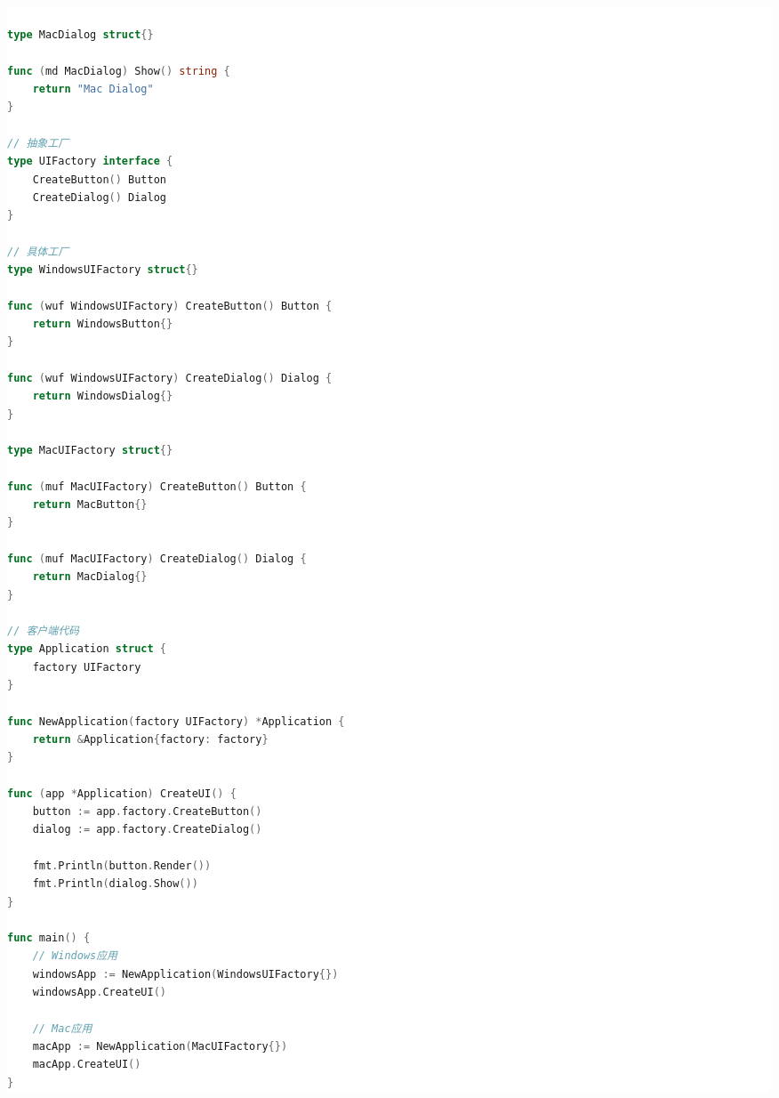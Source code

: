 ```go

type MacDialog struct{}

func (md MacDialog) Show() string {
    return "Mac Dialog"
}

// 抽象工厂
type UIFactory interface {
    CreateButton() Button
    CreateDialog() Dialog
}

// 具体工厂
type WindowsUIFactory struct{}

func (wuf WindowsUIFactory) CreateButton() Button {
    return WindowsButton{}
}

func (wuf WindowsUIFactory) CreateDialog() Dialog {
    return WindowsDialog{}
}

type MacUIFactory struct{}

func (muf MacUIFactory) CreateButton() Button {
    return MacButton{}
}

func (muf MacUIFactory) CreateDialog() Dialog {
    return MacDialog{}
}

// 客户端代码
type Application struct {
    factory UIFactory
}

func NewApplication(factory UIFactory) *Application {
    return &Application{factory: factory}
}

func (app *Application) CreateUI() {
    button := app.factory.CreateButton()
    dialog := app.factory.CreateDialog()
    
    fmt.Println(button.Render())
    fmt.Println(dialog.Show())
}

func main() {
    // Windows应用
    windowsApp := NewApplication(WindowsUIFactory{})
    windowsApp.CreateUI()
    
    // Mac应用
    macApp := NewApplication(MacUIFactory{})
    macApp.CreateUI()
}
```
